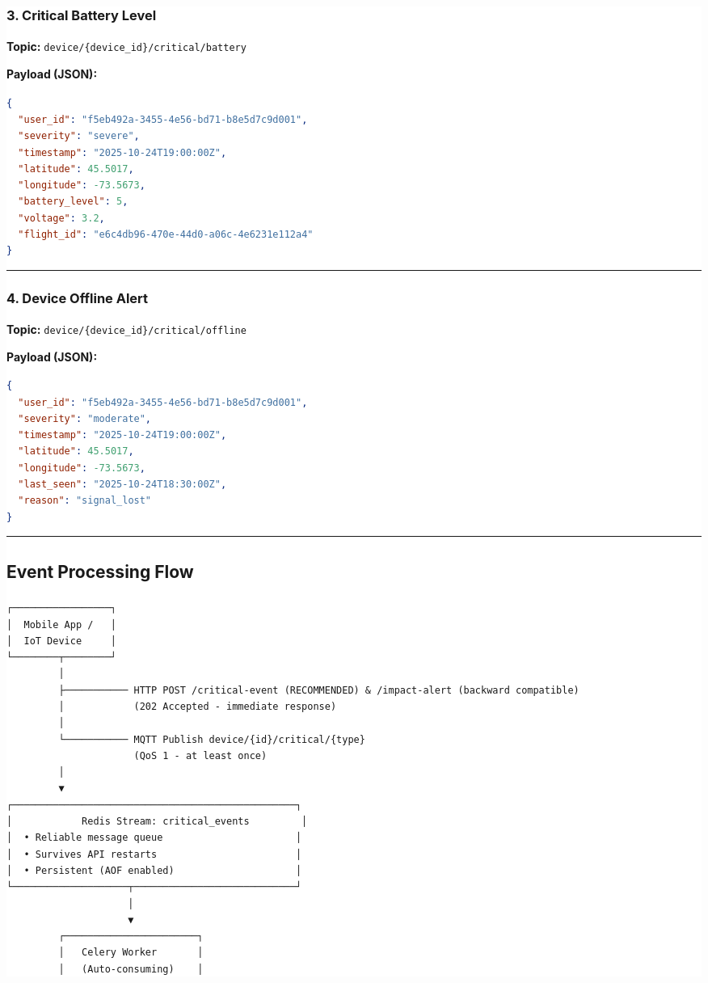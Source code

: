 
### 3. Critical Battery Level

**Topic:** `device/{device_id}/critical/battery`

**Payload (JSON):**
```json
{
  "user_id": "f5eb492a-3455-4e56-bd71-b8e5d7c9d001",
  "severity": "severe",
  "timestamp": "2025-10-24T19:00:00Z",
  "latitude": 45.5017,
  "longitude": -73.5673,
  "battery_level": 5,
  "voltage": 3.2,
  "flight_id": "e6c4db96-470e-44d0-a06c-4e6231e112a4"
}
```

---

### 4. Device Offline Alert

**Topic:** `device/{device_id}/critical/offline`

**Payload (JSON):**
```json
{
  "user_id": "f5eb492a-3455-4e56-bd71-b8e5d7c9d001",
  "severity": "moderate",
  "timestamp": "2025-10-24T19:00:00Z",
  "latitude": 45.5017,
  "longitude": -73.5673,
  "last_seen": "2025-10-24T18:30:00Z",
  "reason": "signal_lost"
}
```

---

## Event Processing Flow

```
┌─────────────────┐
│  Mobile App /   │
│  IoT Device     │
└────────┬────────┘
         │
         ├─────────── HTTP POST /critical-event (RECOMMENDED) & /impact-alert (backward compatible)
         │            (202 Accepted - immediate response)
         │
         └─────────── MQTT Publish device/{id}/critical/{type}
                      (QoS 1 - at least once)
         │
         ▼
┌─────────────────────────────────────────────────┐
│            Redis Stream: critical_events         │
│  • Reliable message queue                       │
│  • Survives API restarts                        │
│  • Persistent (AOF enabled)                     │
└────────────────────┬────────────────────────────┘
                     │
                     ▼
         ┌───────────────────────┐
         │   Celery Worker       │
         │   (Auto-consuming)    │
```